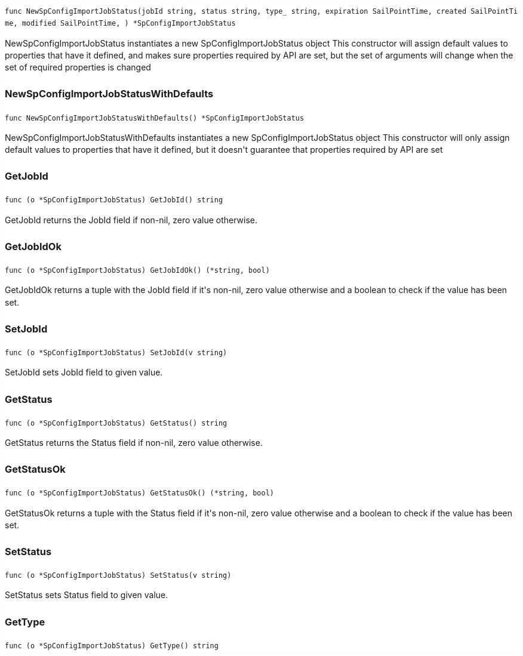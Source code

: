 `func NewSpConfigImportJobStatus(jobId string, status string, type_ string, expiration SailPointTime, created SailPointTime, modified SailPointTime, ) *SpConfigImportJobStatus`

NewSpConfigImportJobStatus instantiates a new SpConfigImportJobStatus object This constructor will assign default values to properties that have it defined, and makes sure properties required by API are set, but the set of arguments will change when the set of required properties is changed

### NewSpConfigImportJobStatusWithDefaults

`func NewSpConfigImportJobStatusWithDefaults() *SpConfigImportJobStatus`

NewSpConfigImportJobStatusWithDefaults instantiates a new SpConfigImportJobStatus object This constructor will only assign default values to properties that have it defined, but it doesn't guarantee that properties required by API are set

### GetJobId

`func (o *SpConfigImportJobStatus) GetJobId() string`

GetJobId returns the JobId field if non-nil, zero value otherwise.

### GetJobIdOk

`func (o *SpConfigImportJobStatus) GetJobIdOk() (*string, bool)`

GetJobIdOk returns a tuple with the JobId field if it's non-nil, zero value otherwise and a boolean to check if the value has been set.

### SetJobId

`func (o *SpConfigImportJobStatus) SetJobId(v string)`

SetJobId sets JobId field to given value.

### GetStatus

`func (o *SpConfigImportJobStatus) GetStatus() string`

GetStatus returns the Status field if non-nil, zero value otherwise.

### GetStatusOk

`func (o *SpConfigImportJobStatus) GetStatusOk() (*string, bool)`

GetStatusOk returns a tuple with the Status field if it's non-nil, zero value otherwise and a boolean to check if the value has been set.

### SetStatus

`func (o *SpConfigImportJobStatus) SetStatus(v string)`

SetStatus sets Status field to given value.

### GetType

`func (o *SpConfigImportJobStatus) GetType() string`
